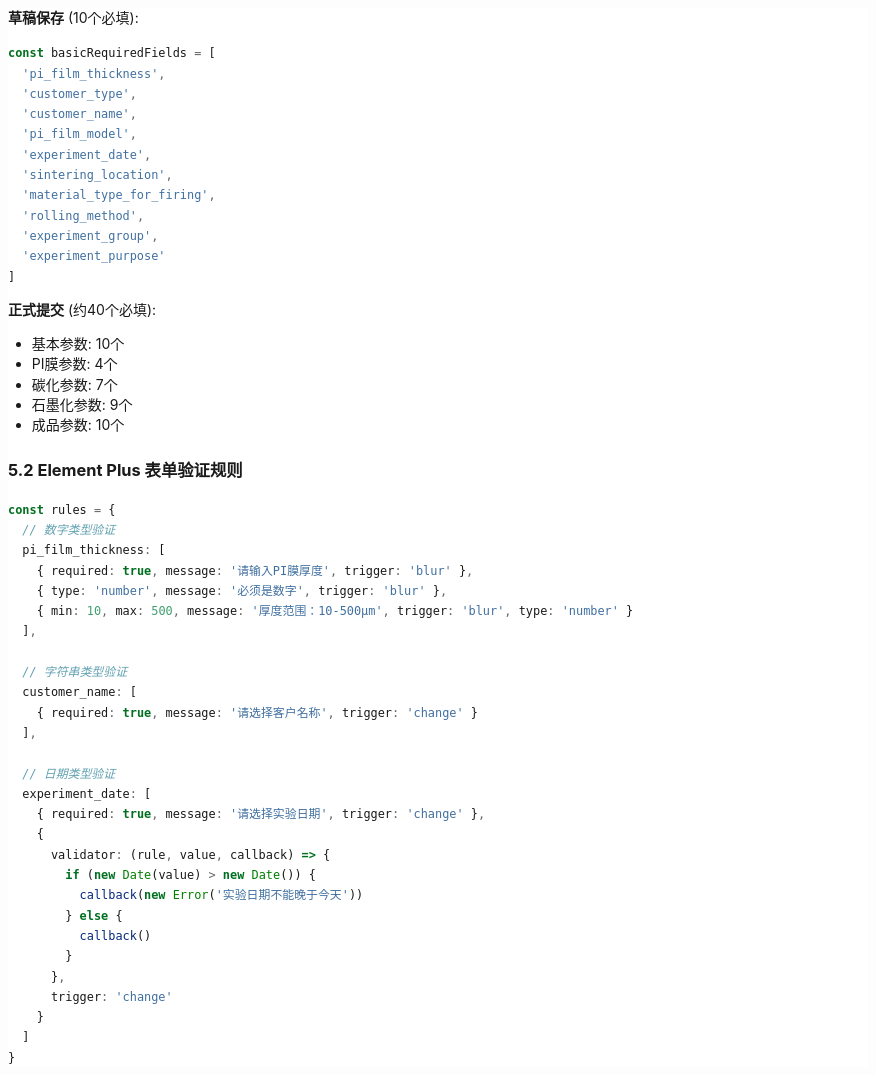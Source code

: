 **草稿保存** (10个必填):
```typescript
const basicRequiredFields = [
  'pi_film_thickness',
  'customer_type',
  'customer_name',
  'pi_film_model',
  'experiment_date',
  'sintering_location',
  'material_type_for_firing',
  'rolling_method',
  'experiment_group',
  'experiment_purpose'
]
```

**正式提交** (约40个必填):
- 基本参数: 10个
- PI膜参数: 4个
- 碳化参数: 7个
- 石墨化参数: 9个
- 成品参数: 10个

### 5.2 Element Plus 表单验证规则

```typescript
const rules = {
  // 数字类型验证
  pi_film_thickness: [
    { required: true, message: '请输入PI膜厚度', trigger: 'blur' },
    { type: 'number', message: '必须是数字', trigger: 'blur' },
    { min: 10, max: 500, message: '厚度范围：10-500μm', trigger: 'blur', type: 'number' }
  ],
  
  // 字符串类型验证
  customer_name: [
    { required: true, message: '请选择客户名称', trigger: 'change' }
  ],
  
  // 日期类型验证
  experiment_date: [
    { required: true, message: '请选择实验日期', trigger: 'change' },
    { 
      validator: (rule, value, callback) => {
        if (new Date(value) > new Date()) {
          callback(new Error('实验日期不能晚于今天'))
        } else {
          callback()
        }
      }, 
      trigger: 'change' 
    }
  ]
}
```
